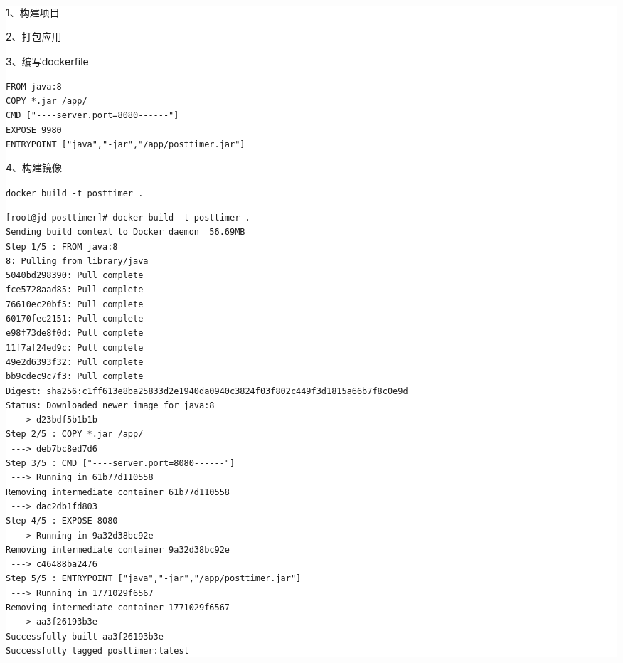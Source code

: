 1、构建项目

2、打包应用

3、编写dockerfile

```shell
FROM java:8
COPY *.jar /app/
CMD ["----server.port=8080------"]
EXPOSE 9980
ENTRYPOINT ["java","-jar","/app/posttimer.jar"]

```

4、构建镜像

```shell
docker build -t posttimer .
```

```shell
[root@jd posttimer]# docker build -t posttimer .
Sending build context to Docker daemon  56.69MB
Step 1/5 : FROM java:8
8: Pulling from library/java
5040bd298390: Pull complete 
fce5728aad85: Pull complete 
76610ec20bf5: Pull complete 
60170fec2151: Pull complete 
e98f73de8f0d: Pull complete 
11f7af24ed9c: Pull complete 
49e2d6393f32: Pull complete 
bb9cdec9c7f3: Pull complete 
Digest: sha256:c1ff613e8ba25833d2e1940da0940c3824f03f802c449f3d1815a66b7f8c0e9d
Status: Downloaded newer image for java:8
 ---> d23bdf5b1b1b
Step 2/5 : COPY *.jar /app/
 ---> deb7bc8ed7d6
Step 3/5 : CMD ["----server.port=8080------"]
 ---> Running in 61b77d110558
Removing intermediate container 61b77d110558
 ---> dac2db1fd803
Step 4/5 : EXPOSE 8080
 ---> Running in 9a32d38bc92e
Removing intermediate container 9a32d38bc92e
 ---> c46488ba2476
Step 5/5 : ENTRYPOINT ["java","-jar","/app/posttimer.jar"]
 ---> Running in 1771029f6567
Removing intermediate container 1771029f6567
 ---> aa3f26193b3e
Successfully built aa3f26193b3e
Successfully tagged posttimer:latest
```
